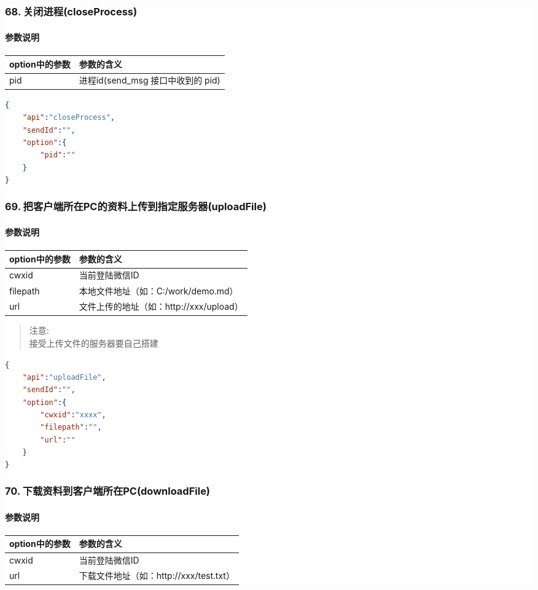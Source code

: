 ### 68. <span id="closeProcess">关闭进程(closeProcess)</span>
#### 参数说明
|option中的参数|参数的含义|
|:------------|:--------|
|pid          |进程id(send_msg 接口中收到的 pid)|

```json
{
    "api":"closeProcess",
    "sendId":"",
    "option":{
        "pid":""
    }
}
```

### 69. <span id="uploadFile">把客户端所在PC的资料上传到指定服务器(uploadFile)</span>
#### 参数说明
|option中的参数|参数的含义|
|:------------|:--------|
|cwxid        |当前登陆微信ID|
|filepath     |本地文件地址（如：C:/work/demo.md）|
|url          |文件上传的地址（如：http://xxx/upload）|

> 注意:  
    接受上传文件的服务器要自己搭建

```json
{
    "api":"uploadFile",
    "sendId":"",
    "option":{
        "cwxid":"xxxx",
        "filepath":"",
        "url":""
    }
}
```

### 70. <span id="downloadFile">下载资料到客户端所在PC(downloadFile)</span>
#### 参数说明
|option中的参数|参数的含义|
|:------------|:--------|
|cwxid        |当前登陆微信ID|
|url          |下载文件地址（如：http://xxx/test.txt）|
